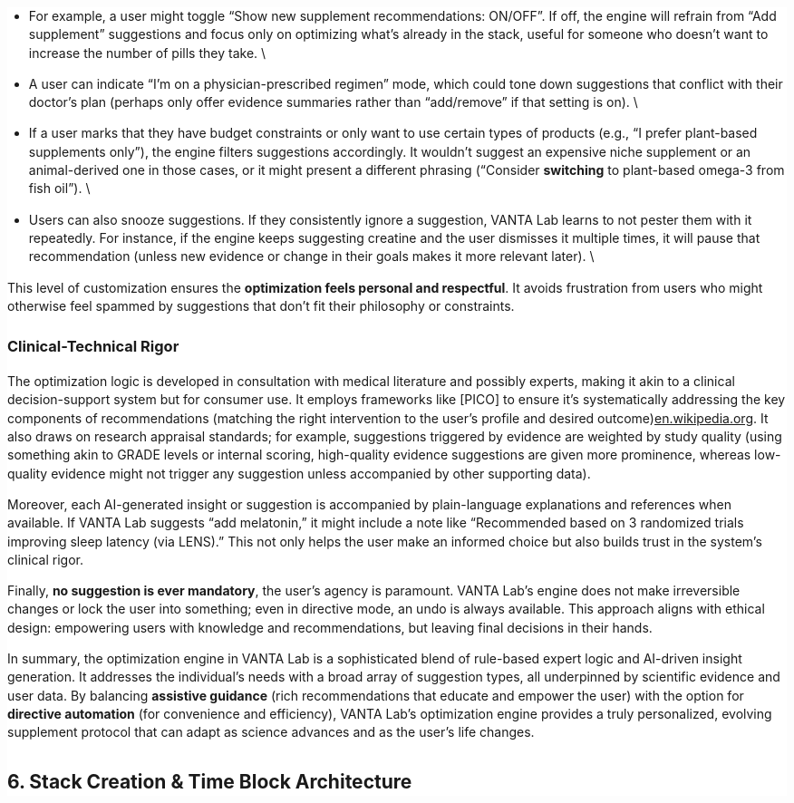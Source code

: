 

* For example, a user might toggle “Show new supplement recommendations: ON/OFF”. If off, the engine will refrain from “Add supplement” suggestions and focus only on optimizing what’s already in the stack, useful for someone who doesn’t want to increase the number of pills they take. \

* A user can indicate “I’m on a physician-prescribed regimen” mode, which could tone down suggestions that conflict with their doctor’s plan (perhaps only offer evidence summaries rather than “add/remove” if that setting is on). \

* If a user marks that they have budget constraints or only want to use certain types of products (e.g., “I prefer plant-based supplements only”), the engine filters suggestions accordingly. It wouldn’t suggest an expensive niche supplement or an animal-derived one in those cases, or it might present a different phrasing (“Consider **switching** to plant-based omega-3 from fish oil”). \

* Users can also snooze suggestions. If they consistently ignore a suggestion, VANTA Lab learns to not pester them with it repeatedly. For instance, if the engine keeps suggesting creatine and the user dismisses it multiple times, it will pause that recommendation (unless new evidence or change in their goals makes it more relevant later). \


This level of customization ensures the **optimization feels personal and respectful**. It avoids frustration from users who might otherwise feel spammed by suggestions that don’t fit their philosophy or constraints.


### **Clinical-Technical Rigor**

The optimization logic is developed in consultation with medical literature and possibly experts, making it akin to a clinical decision-support system but for consumer use. It employs frameworks like [PICO] to ensure it’s systematically addressing the key components of recommendations (matching the right intervention to the user’s profile and desired outcome)[en.wikipedia.org](https://en.wikipedia.org/wiki/PICO_process#:~:text=The%20PICO%20acronym%20has%20come,5). It also draws on research appraisal standards; for example, suggestions triggered by evidence are weighted by study quality (using something akin to GRADE levels or internal scoring, high-quality evidence suggestions are given more prominence, whereas low-quality evidence might not trigger any suggestion unless accompanied by other supporting data).

Moreover, each AI-generated insight or suggestion is accompanied by plain-language explanations and references when available. If VANTA Lab suggests “add melatonin,” it might include a note like “Recommended based on 3 randomized trials improving sleep latency (via LENS).” This not only helps the user make an informed choice but also builds trust in the system’s clinical rigor.

Finally, **no suggestion is ever mandatory**, the user’s agency is paramount. VANTA Lab’s engine does not make irreversible changes or lock the user into something; even in directive mode, an undo is always available. This approach aligns with ethical design: empowering users with knowledge and recommendations, but leaving final decisions in their hands.

In summary, the optimization engine in VANTA Lab is a sophisticated blend of rule-based expert logic and AI-driven insight generation. It addresses the individual’s needs with a broad array of suggestion types, all underpinned by scientific evidence and user data. By balancing **assistive guidance** (rich recommendations that educate and empower the user) with the option for **directive automation** (for convenience and efficiency), VANTA Lab’s optimization engine provides a truly personalized, evolving supplement protocol that can adapt as science advances and as the user’s life changes.


## **6. Stack Creation & Time Block Architecture**
